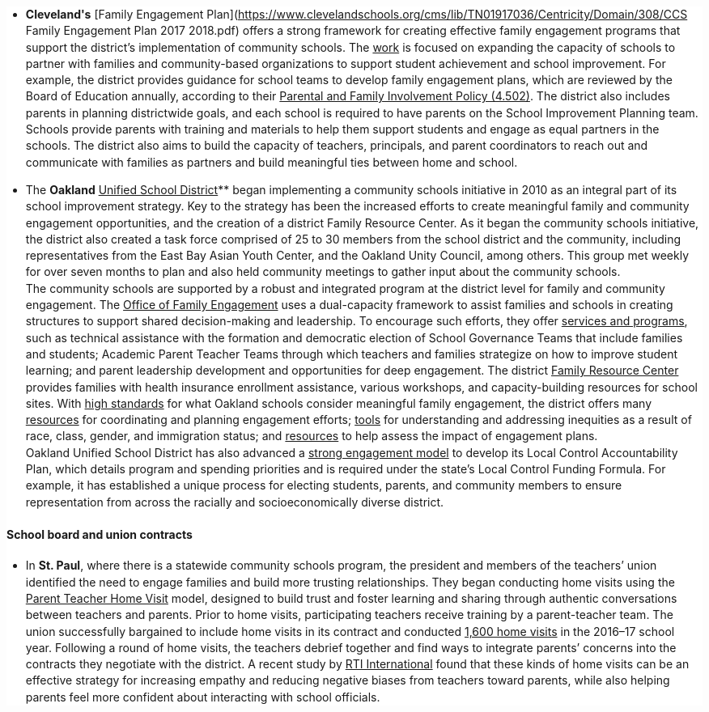 *	**Cleveland's** [Family Engagement Plan](https://www.clevelandschools.org/cms/lib/TN01917036/Centricity/Domain/308/CCS Family Engagement Plan 2017 2018.pdf) offers a strong framework for creating effective family engagement programs that support the district’s implementation of community schools. The [work](http://www.clevelandmetroschools.org/Page/620) is focused on expanding the capacity of schools to partner with families and community-based organizations to support student achievement and school improvement. For example, the district provides guidance for school teams to develop family engagement plans, which are reviewed by the Board of Education annually, according to their [Parental and Family Involvement Policy (4.502)](http://images.pcmac.org/Uploads/TennesseeSBA/TennesseeSBA/Departments/DocumentsCategories/Documents/4502_17.pdf). The district also includes parents in planning districtwide goals, and each school is required to have parents on the School Improvement Planning team. Schools provide parents with training and materials to help them support students and engage as equal partners in the schools. The district also aims to build the capacity of teachers, principals, and parent coordinators to reach out and communicate with families as partners and build meaningful ties between home and school.

*	The **Oakland** [Unified School District](https://www.ousd.org/CommunitySchools)** began implementing a community schools initiative in 2010 as an integral part of its school improvement strategy. Key to the strategy has been the increased efforts to create meaningful family and community engagement opportunities, and the creation of a district Family Resource Center. As it began the community schools initiative, the district also created a task force comprised of 25 to 30 members from the school district and the community, including representatives from the East Bay Asian Youth Center, and the Oakland Unity Council, among others. This group met weekly for over seven months to plan and also held community meetings to gather input about the community schools. <br />
The community schools are supported by a robust and integrated program at the district level for family and community engagement. The [Office of Family Engagement](http://www.ousdfamilytoolkit.org/about-ousd-fe/) uses a dual-capacity framework to assist families and schools in creating structures to support shared decision-making and leadership. To encourage such efforts, they offer [services and programs](http://www.ousdfamilytoolkit.org/programs/), such as technical assistance with the formation and democratic election of School Governance Teams that include families and students; Academic Parent Teacher Teams through which teachers and families strategize on how to improve student learning; and parent leadership development and opportunities for deep engagement. The district [Family Resource Center](https://www.ousd.org/Page/10632) provides families with health insurance enrollment assistance, various workshops, and capacity-building resources for school sites. With [high standards](http://www.ousdfamilytoolkit.org/) for what Oakland schools consider meaningful family engagement, the district offers many [resources](http://www.ousdfamilytoolkit.org/coordination-planning/) for coordinating and planning engagement efforts; [tools](http://www.ousdfamilytoolkit.org/race-power-family-engagement/) for understanding and addressing inequities as a result of race, class, gender, and immigration status; and [resources](http://www.ousdfamilytoolkit.org/measuring-family-engagement/) to help assess the impact of engagement plans.  <br />
Oakland Unified School District has also advanced a [strong engagement model](http://lcapwatch.org/wp-content/uploads/2017/05/Oakland_Unified_LCAP_Summary_2016_19_rez.pdf) to develop its Local Control Accountability Plan, which details program and spending priorities and is required under the state’s Local Control Funding Formula. For example, it has established a unique process for electing students, parents, and community members to ensure representation from across the racially and socioeconomically diverse district.

#### School board and union contracts

*	In **St. Paul**, where there is a statewide community schools program, the president and members of the teachers’ union identified the need to engage families and build more trusting relationships. They began conducting home visits using the [Parent Teacher Home Visit](http://www.pthvp.org/) model, designed to build trust and foster learning and sharing through authentic conversations between teachers and parents. Prior to home visits, participating teachers receive training by a parent-teacher team. The union successfully bargained to include home visits in its contract and conducted [1,600 home visits](https://learningpolicyinstitute.org/blog/community-schools-building-home-school-partnerships-support-student-success) in the 2016–17 school year. Following a round of home visits, the teachers debrief together and find ways to integrate parents’ concerns into the contracts they negotiate with the district. A recent study by [RTI International](http://www.pthvp.org/wp-content/uploads/2018/02/PTHV_Study1_Executive-Summary-1.pdf) found that these kinds of home visits can be an effective strategy for increasing empathy and reducing negative biases from teachers toward parents, while also helping parents feel more confident about interacting with school officials.
